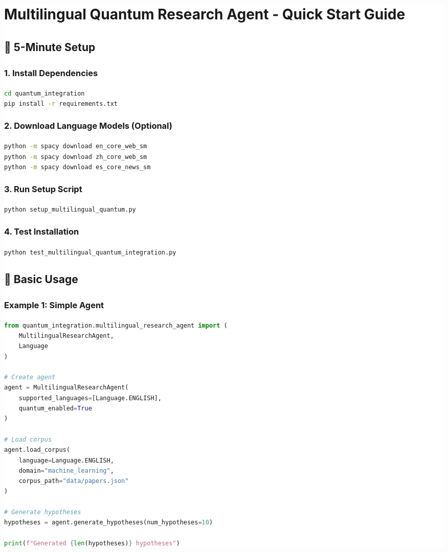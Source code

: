 # Multilingual Quantum Research Agent - Quick Start Guide

## 🚀 5-Minute Setup

### 1. Install Dependencies

```bash
cd quantum_integration
pip install -r requirements.txt
```

### 2. Download Language Models (Optional)

```bash
python -m spacy download en_core_web_sm
python -m spacy download zh_core_web_sm
python -m spacy download es_core_news_sm
```

### 3. Run Setup Script

```bash
python setup_multilingual_quantum.py
```

### 4. Test Installation

```bash
python test_multilingual_quantum_integration.py
```

## 📝 Basic Usage

### Example 1: Simple Agent

```python
from quantum_integration.multilingual_research_agent import (
    MultilingualResearchAgent,
    Language
)

# Create agent
agent = MultilingualResearchAgent(
    supported_languages=[Language.ENGLISH],
    quantum_enabled=True
)

# Load corpus
agent.load_corpus(
    language=Language.ENGLISH,
    domain="machine_learning",
    corpus_path="data/papers.json"
)

# Generate hypotheses
hypotheses = agent.generate_hypotheses(num_hypotheses=10)

print(f"Generated {len(hypotheses)} hypotheses")
```
